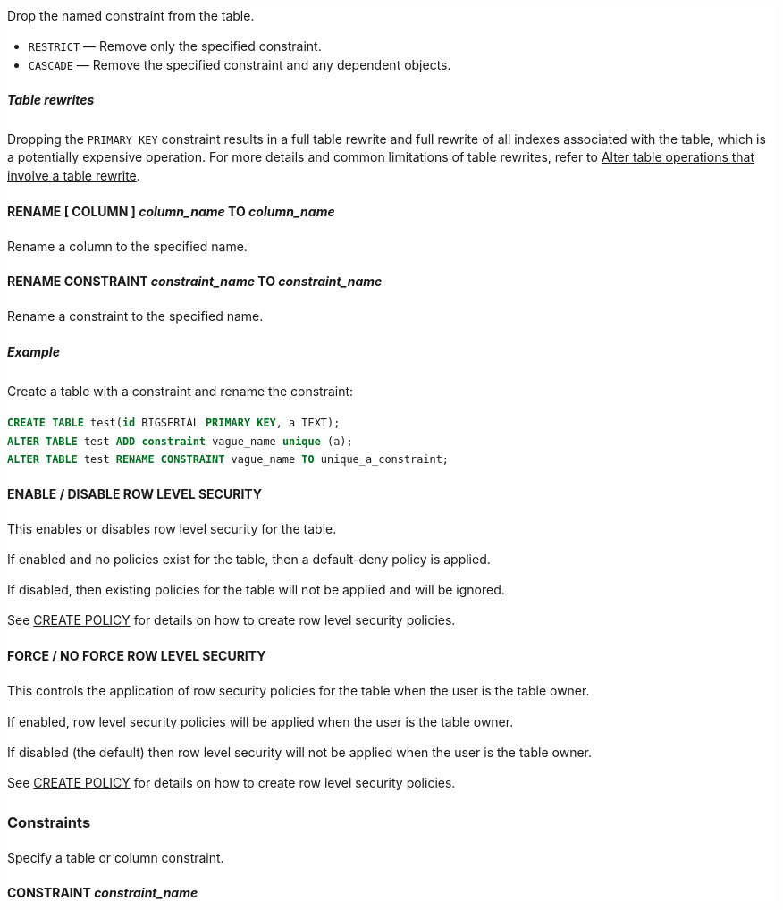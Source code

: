 Drop the named constraint from the table.

- `RESTRICT` — Remove only the specified constraint.
- `CASCADE` — Remove the specified constraint and any dependent objects.

##### Table rewrites

Dropping the `PRIMARY KEY` constraint results in a full table rewrite and full rewrite of all indexes associated with the table, which is a potentially expensive operation. For more details and common limitations of table rewrites, refer to [Alter table operations that involve a table rewrite](#alter-table-operations-that-involve-a-table-rewrite).

#### RENAME [ COLUMN ] *column_name* TO *column_name*

Rename a column to the specified name.

#### RENAME CONSTRAINT *constraint_name* TO *constraint_name*

Rename a constraint to the specified name.

##### Example

Create a table with a constraint and rename the constraint:

```sql
CREATE TABLE test(id BIGSERIAL PRIMARY KEY, a TEXT);
ALTER TABLE test ADD constraint vague_name unique (a);
ALTER TABLE test RENAME CONSTRAINT vague_name TO unique_a_constraint;
```

#### ENABLE / DISABLE ROW LEVEL SECURITY

This enables or disables row level security for the table.

If enabled and no policies exist for the table, then a default-deny policy is applied.

If disabled, then existing policies for the table will not be applied and will be ignored.

See [CREATE POLICY](../dcl_create_policy) for details on how to create row level security policies.

#### FORCE / NO FORCE ROW LEVEL SECURITY

This controls the application of row security policies for the table when the user is the table owner.

If enabled, row level security policies will be applied when the user is the table owner.

If disabled (the default) then row level security will not be applied when the user is the table owner.

See [CREATE POLICY](../dcl_create_policy) for details on how to create row level security policies.

### Constraints

Specify a table or column constraint.

#### CONSTRAINT *constraint_name*
